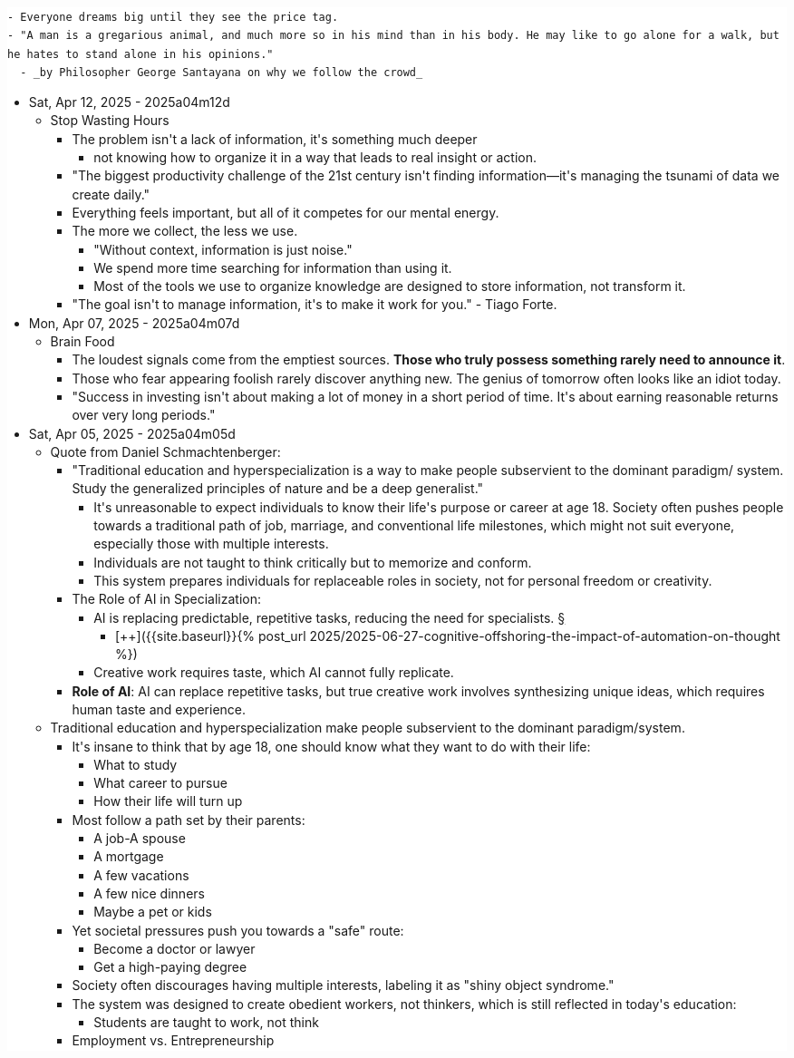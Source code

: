     - Everyone dreams big until they see the price tag.
    - "A man is a gregarious animal, and much more so in his mind than in his body. He may like to go alone for a walk, but he hates to stand alone in his opinions."
      - _by Philosopher George Santayana on why we follow the crowd_
- Sat, Apr 12, 2025 - 2025a04m12d
  - Stop Wasting Hours
    - The problem isn't a lack of information, it's something much deeper
        - not knowing how to organize it in a way that leads to real insight or action.
    - "The biggest productivity challenge of the 21st century isn't finding information—it's managing the tsunami of data we create daily."
    - Everything feels important, but all of it competes for our mental energy.
    - The more we collect, the less we use.
        - "Without context, information is just noise."
        - We spend more time searching for information than using it.
        - Most of the tools we use to organize knowledge are designed to store information, not transform it.
    - "The goal isn't to manage information, it's to make it work for you." - Tiago Forte.
- Mon, Apr 07, 2025 - 2025a04m07d
  - Brain Food
    - The loudest signals come from the emptiest sources. __Those who truly possess something rarely need to announce it__.
    - Those who fear appearing foolish rarely discover anything new. The genius of tomorrow often looks like an idiot today.
    - "Success in investing isn't about making a lot of money in a short period of time. It's about earning reasonable returns over very long periods."
- Sat, Apr 05, 2025 - 2025a04m05d
  - Quote from Daniel Schmachtenberger:
    - "Traditional education and hyperspecialization is a way to make people subservient to the dominant paradigm/ system. Study the generalized principles of nature and be a deep generalist."
      - It's unreasonable to expect individuals to know their life's purpose or career at age 18. Society often pushes people towards a traditional path of job, marriage, and conventional life milestones, which might not suit everyone, especially those with multiple interests.
      - Individuals are not taught to think critically but to memorize and conform.
      - This system prepares individuals for replaceable roles in society, not for personal freedom or creativity.
    - The Role of AI in Specialization:
      - AI is replacing predictable, repetitive tasks, reducing the need for specialists. <a href="#2025a04m05d-20250914155853">§</a> <a id="2025a04m05d-20250914155853"></a>
        - [++]({{site.baseurl}}{% post_url 2025/2025-06-27-cognitive-offshoring-the-impact-of-automation-on-thought %})
      - Creative work requires taste, which AI cannot fully replicate.
    - __Role of AI__: AI can replace repetitive tasks, but true creative work involves synthesizing unique ideas, which requires human taste and experience.
  - Traditional education and hyperspecialization make people subservient to the dominant paradigm/system.
    - It's insane to think that by age 18, one should know what they want to do with their life:
      - What to study
      - What career to pursue
      - How their life will turn up
    - Most follow a path set by their parents:
      - A job-A spouse
      - A mortgage
      - A few vacations
      - A few nice dinners
      - Maybe a pet or kids
    - Yet societal pressures push you towards a "safe" route:
      - Become a doctor or lawyer
      - Get a high-paying degree
    - Society often discourages having multiple interests, labeling it as "shiny object syndrome."
    - The system was designed to create obedient workers, not thinkers, which is still reflected in today's education:
      - Students are taught to work, not think
    - Employment vs. Entrepreneurship